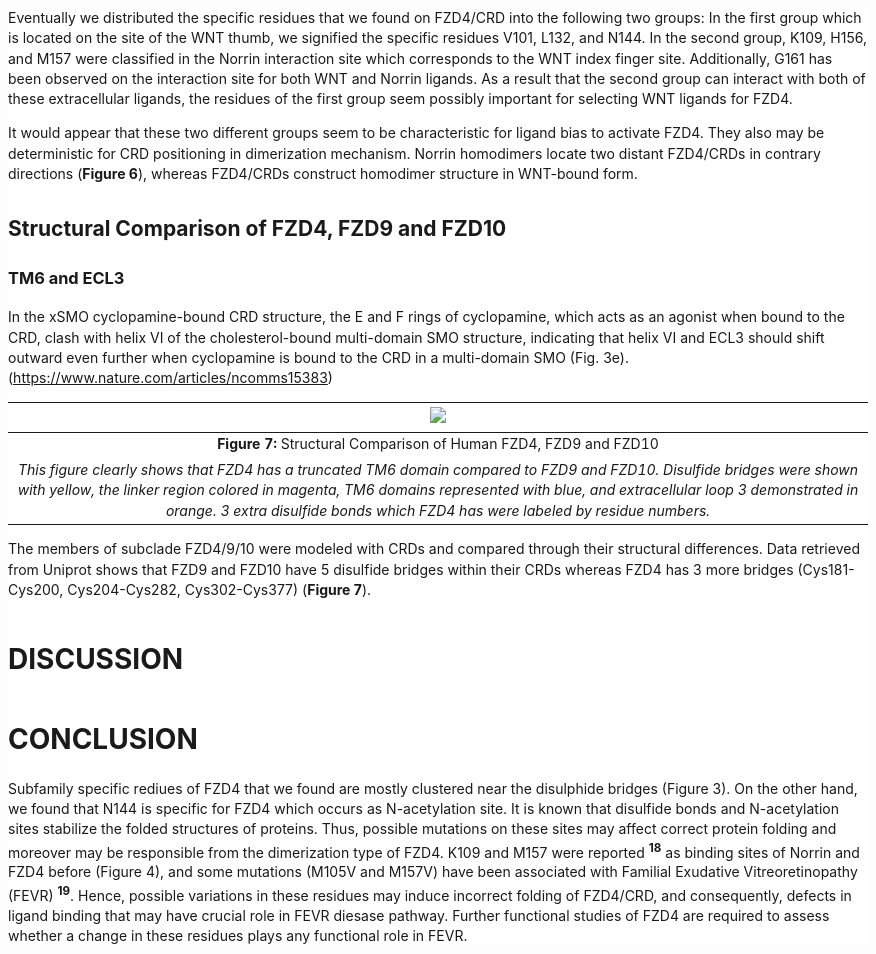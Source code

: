 Eventually we distributed the specific residues that we found on FZD4/CRD into the following two groups:
In the first group which is located on the site of the WNT thumb, we signified the specific residues V101, L132, and N144. In the second group, K109, H156, and M157 were classified in the Norrin interaction site which corresponds to the WNT index finger site. Additionally, G161 has been observed on the interaction site for both WNT and Norrin ligands. As a result that the second group can interact with both of these extracellular ligands, the residues of the first group seem possibly important for selecting WNT ligands for FZD4.

It would appear that these two different groups seem to be characteristic for ligand bias to activate FZD4. They also may be deterministic for CRD positioning in dimerization mechanism. Norrin homodimers locate two distant FZD4/CRDs in contrary directions (**Figure 6**), whereas FZD4/CRDs construct homodimer structure in WNT-bound form.


## Structural Comparison of FZD4, FZD9 and FZD10

### TM6 and ECL3

In the xSMO cyclopamine-bound CRD structure, the E and F rings of cyclopamine, which acts as an agonist when bound to the CRD, clash with helix VI of the cholesterol-bound multi-domain SMO structure, indicating that helix VI and ECL3 should shift outward even further when cyclopamine is bound to the CRD in a multi-domain SMO (Fig. 3e). (https://www.nature.com/articles/ncomms15383)



| ![](/home/islekburak/Desktop/toplantı/makale/src/yeni/png/structural_comparison.png)|
|:--:|
| **Figure 7:** Structural Comparison of Human FZD4, FZD9 and FZD10|
|*This figure clearly shows that FZD4 has a truncated TM6 domain compared to FZD9 and FZD10. Disulfide bridges were shown with yellow, the linker region colored in magenta, TM6 domains represented with blue, and extracellular loop 3 demonstrated in orange. 3 extra disulfide bonds which FZD4 has were labeled by residue numbers.*|

The members of subclade FZD4/9/10  were modeled with CRDs and compared through their structural differences. Data retrieved from Uniprot shows that FZD9 and FZD10 have 5 disulfide bridges within their CRDs whereas FZD4 has 3 more bridges (Cys181-Cys200, Cys204-Cys282, Cys302-Cys377) (**Figure 7**). 


# DISCUSSION

# CONCLUSION

Subfamily specific rediues of FZD4 that we found are mostly clustered near the disulphide bridges (Figure 3). On the other hand, we found that N144 is specific for FZD4 which occurs as N-acetylation site. It is known that disulfide bonds and N-acetylation sites stabilize the folded structures of proteins. Thus, possible mutations on these sites may affect correct protein folding and moreover may be responsible from the dimerization type of FZD4. K109 and M157 were reported  <sup>**18**</sup> as binding sites of Norrin and FZD4 before (Figure 4), and some mutations (M105V and M157V) have been associated with Familial Exudative Vitreoretinopathy (FEVR) <sup>**19**</sup>.  Hence, possible variations in these residues may induce incorrect folding of FZD4/CRD, and consequently, defects in ligand binding that may have crucial role in FEVR diesase pathway. Further functional studies of FZD4 are required to assess whether a change in these residues plays any functional role in FEVR.
